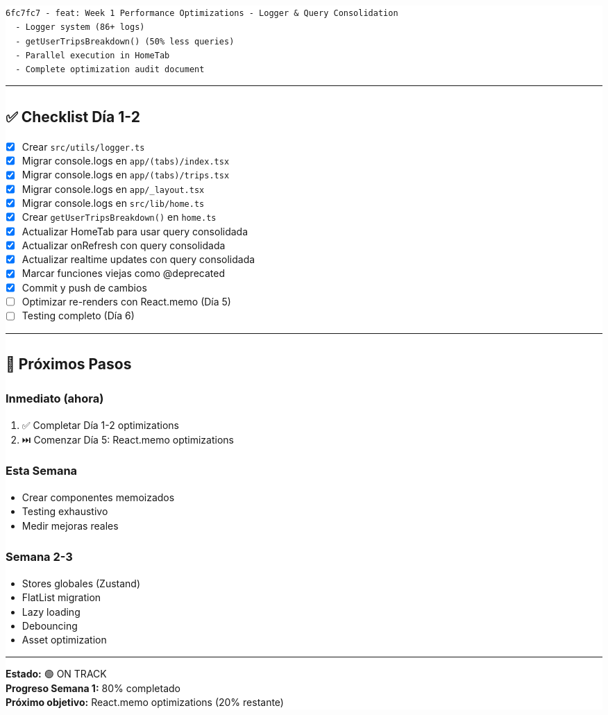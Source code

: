 ```
6fc7fc7 - feat: Week 1 Performance Optimizations - Logger & Query Consolidation
  - Logger system (86+ logs)
  - getUserTripsBreakdown() (50% less queries)
  - Parallel execution in HomeTab
  - Complete optimization audit document
```

---

## ✅ Checklist Día 1-2

- [x] Crear `src/utils/logger.ts`
- [x] Migrar console.logs en `app/(tabs)/index.tsx`
- [x] Migrar console.logs en `app/(tabs)/trips.tsx`
- [x] Migrar console.logs en `app/_layout.tsx`
- [x] Migrar console.logs en `src/lib/home.ts`
- [x] Crear `getUserTripsBreakdown()` en `home.ts`
- [x] Actualizar HomeTab para usar query consolidada
- [x] Actualizar onRefresh con query consolidada
- [x] Actualizar realtime updates con query consolidada
- [x] Marcar funciones viejas como @deprecated
- [x] Commit y push de cambios
- [ ] Optimizar re-renders con React.memo (Día 5)
- [ ] Testing completo (Día 6)

---

## 🎯 Próximos Pasos

### Inmediato (ahora)
1. ✅ Completar Día 1-2 optimizations
2. ⏭️ Comenzar Día 5: React.memo optimizations

### Esta Semana
- Crear componentes memoizados
- Testing exhaustivo
- Medir mejoras reales

### Semana 2-3
- Stores globales (Zustand)
- FlatList migration
- Lazy loading
- Debouncing
- Asset optimization

---

**Estado:** 🟢 ON TRACK  
**Progreso Semana 1:** 80% completado  
**Próximo objetivo:** React.memo optimizations (20% restante)
